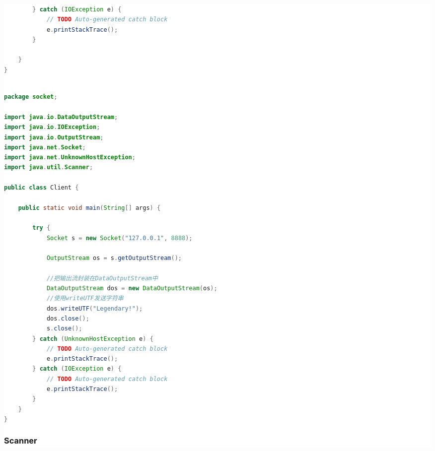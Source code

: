 ```java
		} catch (IOException e) {
			// TODO Auto-generated catch block
			e.printStackTrace();
		}

	}
}

```

```java

package socket;

import java.io.DataOutputStream;
import java.io.IOException;
import java.io.OutputStream;
import java.net.Socket;
import java.net.UnknownHostException;
import java.util.Scanner;

public class Client {

	public static void main(String[] args) {

		try {
			Socket s = new Socket("127.0.0.1", 8888);

			OutputStream os = s.getOutputStream();

			//把输出流封装在DataOutputStream中
			DataOutputStream dos = new DataOutputStream(os);
			//使用writeUTF发送字符串
			dos.writeUTF("Legendary!");
			dos.close();
			s.close();
		} catch (UnknownHostException e) {
			// TODO Auto-generated catch block
			e.printStackTrace();
		} catch (IOException e) {
			// TODO Auto-generated catch block
			e.printStackTrace();
		}
	}
}

```



### Scanner
